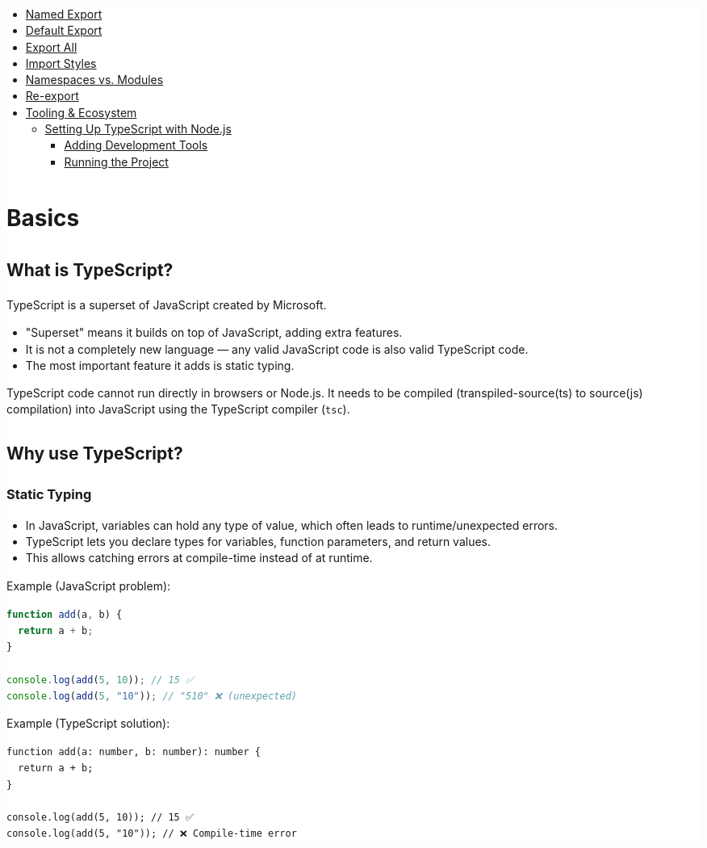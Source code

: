   - [Named Export]()
  - [Default Export]()
  - [Export All]()
  - [Import Styles]()
  - [Namespaces vs. Modules]()
  - [Re-export]()
- [Tooling & Ecosystem](#tooling--ecosystem)
  - [Setting Up TypeScript with Node.js](#setting-up-typescript-with-nodejs)
    - [Adding Development Tools]()
    - [Running the Project]()

# Basics

## What is TypeScript?

TypeScript is a superset of JavaScript created by Microsoft.

- "Superset" means it builds on top of JavaScript, adding extra features.
- It is not a completely new language — any valid JavaScript code is also valid TypeScript code.
- The most important feature it adds is static typing.

TypeScript code cannot run directly in browsers or Node.js. It needs to be compiled (transpiled-source(ts) to source(js) compilation) into JavaScript using the TypeScript compiler (`tsc`).

## Why use TypeScript?

### Static Typing

- In JavaScript, variables can hold any type of value, which often leads to runtime/unexpected errors.
- TypeScript lets you declare types for variables, function parameters, and return values.
- This allows catching errors at compile-time instead of at runtime.

Example (JavaScript problem):

```js
function add(a, b) {
  return a + b;
}

console.log(add(5, 10)); // 15 ✅
console.log(add(5, "10")); // "510" ❌ (unexpected)
```

Example (TypeScript solution):

```tsx
function add(a: number, b: number): number {
  return a + b;
}

console.log(add(5, 10)); // 15 ✅
console.log(add(5, "10")); // ❌ Compile-time error
```
